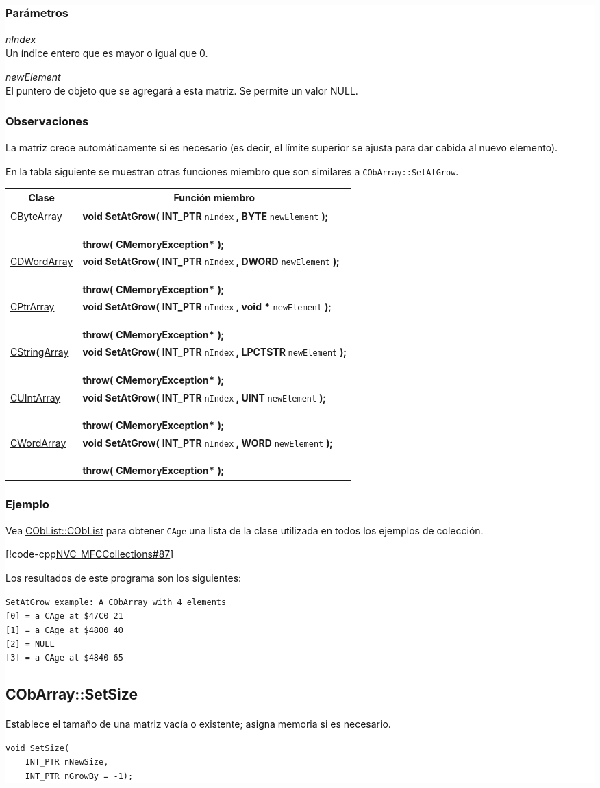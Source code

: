 ### <a name="parameters"></a>Parámetros

*nIndex*<br/>
Un índice entero que es mayor o igual que 0.

*newElement*<br/>
El puntero de objeto que se agregará a esta matriz. Se permite un valor NULL.

### <a name="remarks"></a>Observaciones

La matriz crece automáticamente si es necesario (es decir, el límite superior se ajusta para dar cabida al nuevo elemento).

En la tabla siguiente se muestran otras funciones miembro que son similares a `CObArray::SetAtGrow`.

|Clase|Función miembro|
|-----------|---------------------|
|[CByteArray](../../mfc/reference/cbytearray-class.md)|**void SetAtGrow( INT_PTR** `nIndex` **, BYTE** `newElement` **);**<br /><br /> **throw( CMemoryException\* );**|
|[CDWordArray](../../mfc/reference/cdwordarray-class.md)|**void SetAtGrow( INT_PTR** `nIndex` **, DWORD** `newElement` **);**<br /><br /> **throw( CMemoryException\* );**|
|[CPtrArray](../../mfc/reference/cptrarray-class.md)|**void SetAtGrow( INT_PTR** `nIndex` **, void** <strong>\*</strong> `newElement` **);**<br /><br /> **throw( CMemoryException\* );**|
|[CStringArray](../../mfc/reference/cstringarray-class.md)|**void SetAtGrow( INT_PTR** `nIndex` **, LPCTSTR** `newElement` **);**<br /><br /> **throw( CMemoryException\* );**|
|[CUIntArray](../../mfc/reference/cuintarray-class.md)|**void SetAtGrow( INT_PTR** `nIndex` **, UINT** `newElement` **);**<br /><br /> **throw( CMemoryException\* );**|
|[CWordArray](../../mfc/reference/cwordarray-class.md)|**void SetAtGrow( INT_PTR** `nIndex` **, WORD** `newElement` **);**<br /><br /> **throw( CMemoryException\* );**|

### <a name="example"></a>Ejemplo

  Vea [CObList::CObList](../../mfc/reference/coblist-class.md#coblist) para obtener `CAge` una lista de la clase utilizada en todos los ejemplos de colección.

[!code-cpp[NVC_MFCCollections#87](../../mfc/codesnippet/cpp/cobarray-class_15.cpp)]

Los resultados de este programa son los siguientes:

```Output
SetAtGrow example: A CObArray with 4 elements
[0] = a CAge at $47C0 21
[1] = a CAge at $4800 40
[2] = NULL
[3] = a CAge at $4840 65
```

## <a name="cobarraysetsize"></a><a name="setsize"></a>CObArray::SetSize

Establece el tamaño de una matriz vacía o existente; asigna memoria si es necesario.

```
void SetSize(
    INT_PTR nNewSize,
    INT_PTR nGrowBy = -1);
```
